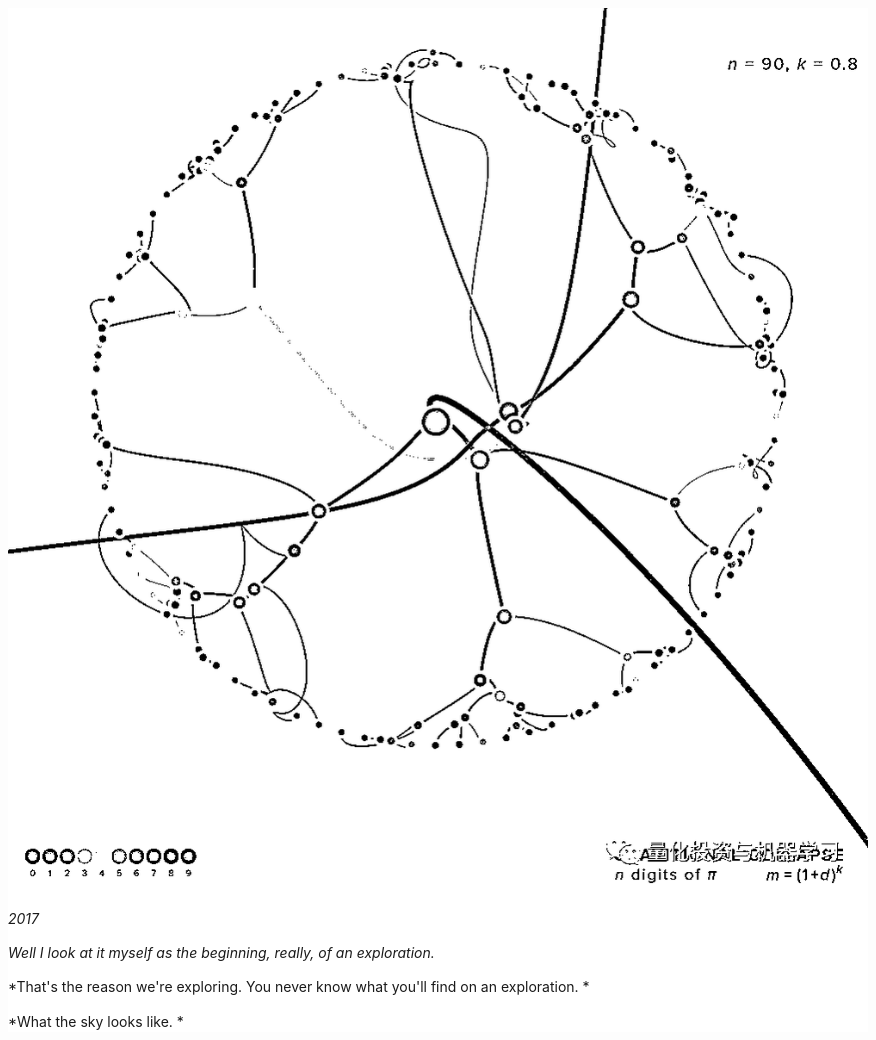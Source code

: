![](img/bb162711f8ac14cb426932303eb9c34c.png)

*2017*

*Well I look at it myself as the beginning, really, of an exploration.* 

*That's the reason we're exploring. You never know what you'll find on an exploration. *

*What the sky looks like. *
